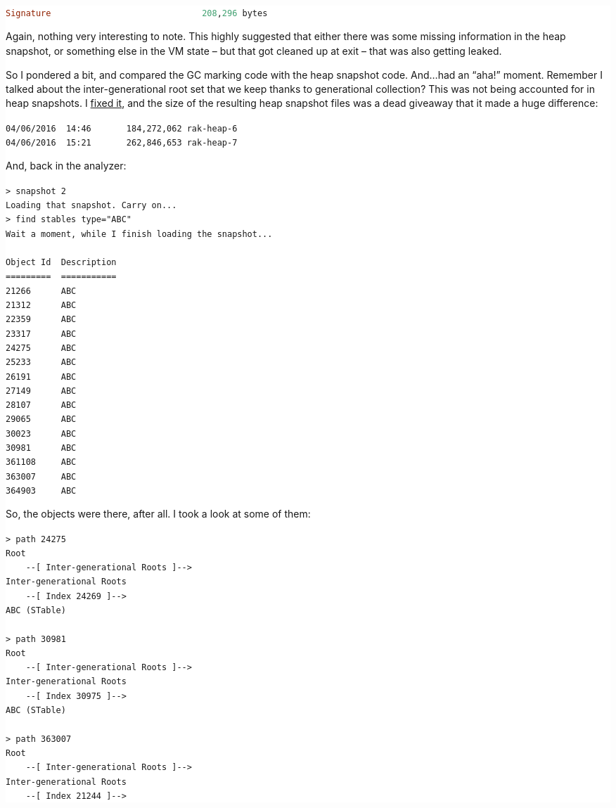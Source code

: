 ```` raku
Signature                              208,296 bytes
````

Again, nothing very interesting to note. This highly suggested that either there was some missing information in the heap snapshot, or something else in the VM state – but that got cleaned up at exit – that was also getting leaked.

So I pondered a bit, and compared the GC marking code with the heap snapshot code. And…had an “aha!” moment. Remember I talked about the inter-generational root set that we keep thanks to generational collection? This was not being accounted for in heap snapshots. I [fixed it](https://github.com/MoarVM/MoarVM/commit/e016fefde4dfd3a9f73fdc5c109234d124b56c59), and the size of the resulting heap snapshot files was a dead giveaway that it made a huge difference:

````
04/06/2016  14:46       184,272,062 rak-heap-6
04/06/2016  15:21       262,846,653 rak-heap-7
````

And, back in the analyzer:

````
> snapshot 2
Loading that snapshot. Carry on...
> find stables type="ABC"
Wait a moment, while I finish loading the snapshot...

Object Id  Description
=========  ===========
21266      ABC
21312      ABC
22359      ABC
23317      ABC
24275      ABC
25233      ABC
26191      ABC
27149      ABC
28107      ABC
29065      ABC
30023      ABC
30981      ABC
361108     ABC
363007     ABC
364903     ABC
````

So, the objects were there, after all. I took a look at some of them:

````
> path 24275
Root
    --[ Inter-generational Roots ]-->
Inter-generational Roots
    --[ Index 24269 ]-->
ABC (STable)

> path 30981
Root
    --[ Inter-generational Roots ]-->
Inter-generational Roots
    --[ Index 30975 ]-->
ABC (STable)

> path 363007
Root
    --[ Inter-generational Roots ]-->
Inter-generational Roots
    --[ Index 21244 ]-->
````
